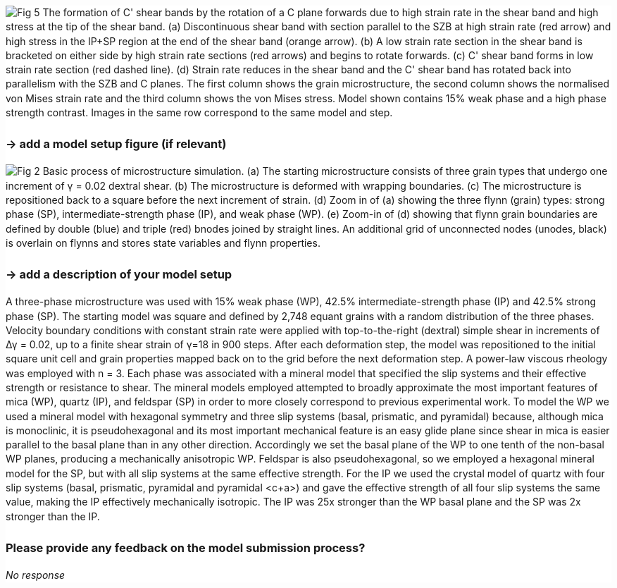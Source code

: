 ![Fig  5](https://github.com/user-attachments/assets/ced9599e-7a7d-4275-90b6-206aa72b6dd9)
The formation of C' shear bands by the rotation of a C plane forwards due to high strain rate in the shear band and high stress at the tip of the shear band. (a) Discontinuous shear band with section parallel to the SZB at high strain rate (red arrow) and high stress in the IP+SP region at the end of the shear band (orange arrow). (b) A low strain rate section in the shear band is bracketed on either side by high strain rate sections (red arrows) and begins to rotate forwards. (c) C' shear band forms in low strain rate section (red dashed line). (d) Strain rate reduces in the shear band and the C' shear band has rotated back into parallelism with the SZB and C planes. The first column shows the grain microstructure, the second column shows the normalised von Mises strain rate and the third column shows the von Mises stress. Model shown contains 15% weak phase and a high phase strength contrast. Images in the same row correspond to the same model and step.

### -> add a model setup figure (if relevant)

![Fig 2](https://github.com/user-attachments/assets/640818b2-adbd-421b-839a-3a0a5fa8ad57)
Basic process of microstructure simulation. (a) The starting microstructure consists of three grain types that undergo one increment of γ = 0.02 dextral shear. (b) The microstructure is deformed with wrapping boundaries. (c) The microstructure is repositioned back to a square before the next increment of strain. (d) Zoom in of (a) showing the three flynn (grain) types: strong phase (SP), intermediate-strength phase (IP), and weak phase (WP). (e) Zoom-in of (d) showing that flynn grain boundaries are defined by double (blue) and triple (red) bnodes joined by straight lines. An additional grid of unconnected nodes (unodes, black) is overlain on flynns and stores state variables and flynn properties.

### -> add a description of your model setup

A three-phase microstructure was used with 15% weak phase (WP), 42.5% intermediate-strength phase (IP) and 42.5% strong phase (SP). The starting model was square and defined by 2,748 equant grains with a random distribution of the three phases. Velocity boundary conditions with constant strain rate were applied with top-to-the-right (dextral) simple shear in increments of Δγ = 0.02, up to a finite shear strain of γ=18 in 900 steps. After each deformation step, the model was repositioned to the initial square unit cell and grain properties mapped back on to the grid before the next deformation step. A power-law viscous rheology  was employed with n = 3.
Each phase was associated with a mineral model that specified the slip systems and their effective strength or resistance to shear. The mineral models employed attempted to broadly approximate the most important features of mica (WP), quartz (IP), and feldspar (SP) in order to more closely correspond to previous experimental work. To model the WP we used a mineral model with hexagonal symmetry and three slip systems (basal, prismatic, and pyramidal) because, although mica is monoclinic, it is pseudohexagonal and its most important mechanical feature is an easy glide plane since shear in mica is easier parallel to the basal plane than in any other direction. Accordingly we set  the basal plane of the WP to one tenth of the non-basal WP planes, producing a mechanically anisotropic WP. Feldspar is also pseudohexagonal, so we employed a hexagonal mineral model for the SP, but with all slip systems at the same effective strength. For the IP we used the crystal model of quartz with four slip systems (basal, prismatic, pyramidal <a> and pyramidal <c+a>) and gave the effective strength of all four slip systems the same value, making the IP effectively mechanically isotropic. The IP was 25x stronger than the WP basal plane and the SP was 2x stronger than the IP.

### Please provide any feedback on the model submission process?

_No response_